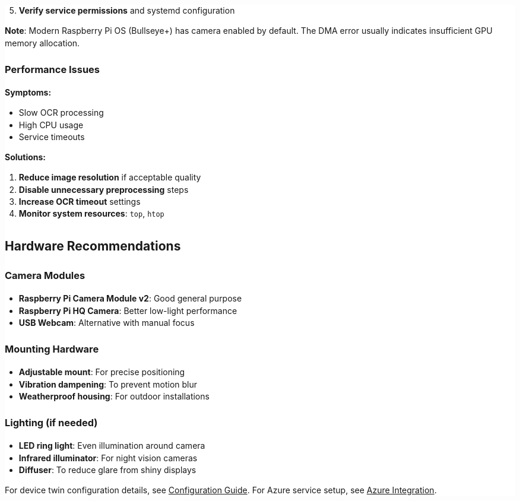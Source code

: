 5. **Verify service permissions** and systemd configuration

**Note**: Modern Raspberry Pi OS (Bullseye+) has camera enabled by default. The DMA error usually indicates insufficient GPU memory allocation.

### Performance Issues

**Symptoms:**
- Slow OCR processing
- High CPU usage
- Service timeouts

**Solutions:**
1. **Reduce image resolution** if acceptable quality
2. **Disable unnecessary preprocessing** steps
3. **Increase OCR timeout** settings
4. **Monitor system resources**: `top`, `htop`

## Hardware Recommendations

### Camera Modules
- **Raspberry Pi Camera Module v2**: Good general purpose
- **Raspberry Pi HQ Camera**: Better low-light performance
- **USB Webcam**: Alternative with manual focus

### Mounting Hardware
- **Adjustable mount**: For precise positioning
- **Vibration dampening**: To prevent motion blur
- **Weatherproof housing**: For outdoor installations

### Lighting (if needed)
- **LED ring light**: Even illumination around camera
- **Infrared illuminator**: For night vision cameras
- **Diffuser**: To reduce glare from shiny displays

For device twin configuration details, see [Configuration Guide](configuration-guide.md).
For Azure service setup, see [Azure Integration](azure-integration.md).
